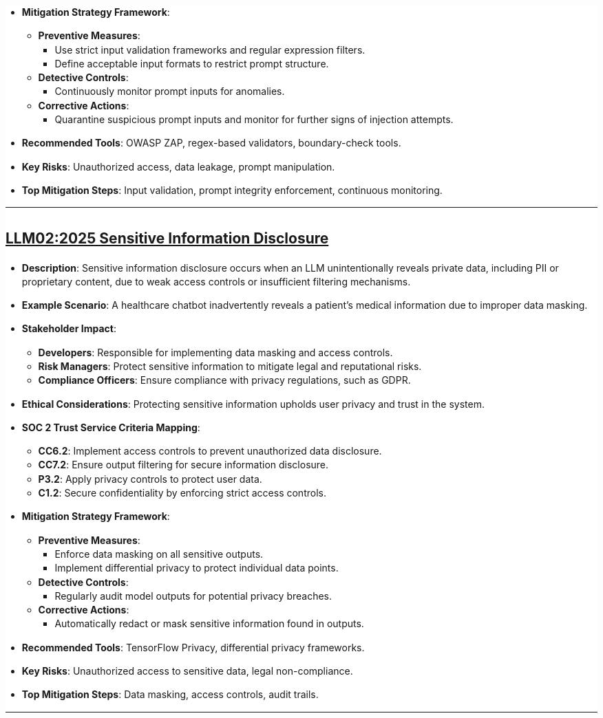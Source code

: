 - **Mitigation Strategy Framework**:
  - **Preventive Measures**:
    - Use strict input validation frameworks and regular expression filters.
    - Define acceptable input formats to restrict prompt structure.
  - **Detective Controls**:
    - Continuously monitor prompt inputs for anomalies.
  - **Corrective Actions**:
    - Quarantine suspicious prompt inputs and monitor for further signs of injection attempts.

- **Recommended Tools**: OWASP ZAP, regex-based validators, boundary-check tools.

- **Key Risks**: Unauthorized access, data leakage, prompt manipulation.

- **Top Mitigation Steps**: Input validation, prompt integrity enforcement, continuous monitoring.

---

## [LLM02:2025 Sensitive Information Disclosure](https://genai.owasp.org/)

- **Description**: Sensitive information disclosure occurs when an LLM unintentionally reveals private data, including PII or proprietary content, due to weak access controls or insufficient filtering mechanisms.

- **Example Scenario**: A healthcare chatbot inadvertently reveals a patient’s medical information due to improper data masking.

- **Stakeholder Impact**:
  - **Developers**: Responsible for implementing data masking and access controls.
  - **Risk Managers**: Protect sensitive information to mitigate legal and reputational risks.
  - **Compliance Officers**: Ensure compliance with privacy regulations, such as GDPR.

- **Ethical Considerations**: Protecting sensitive information upholds user privacy and trust in the system.

- **SOC 2 Trust Service Criteria Mapping**:
  - **CC6.2**: Implement access controls to prevent unauthorized data disclosure.
  - **CC7.2**: Ensure output filtering for secure information disclosure.
  - **P3.2**: Apply privacy controls to protect user data.
  - **C1.2**: Secure confidentiality by enforcing strict access controls.

- **Mitigation Strategy Framework**:
  - **Preventive Measures**:
    - Enforce data masking on all sensitive outputs.
    - Implement differential privacy to protect individual data points.
  - **Detective Controls**:
    - Regularly audit model outputs for potential privacy breaches.
  - **Corrective Actions**:
    - Automatically redact or mask sensitive information found in outputs.

- **Recommended Tools**: TensorFlow Privacy, differential privacy frameworks.

- **Key Risks**: Unauthorized access to sensitive data, legal non-compliance.

- **Top Mitigation Steps**: Data masking, access controls, audit trails.

---